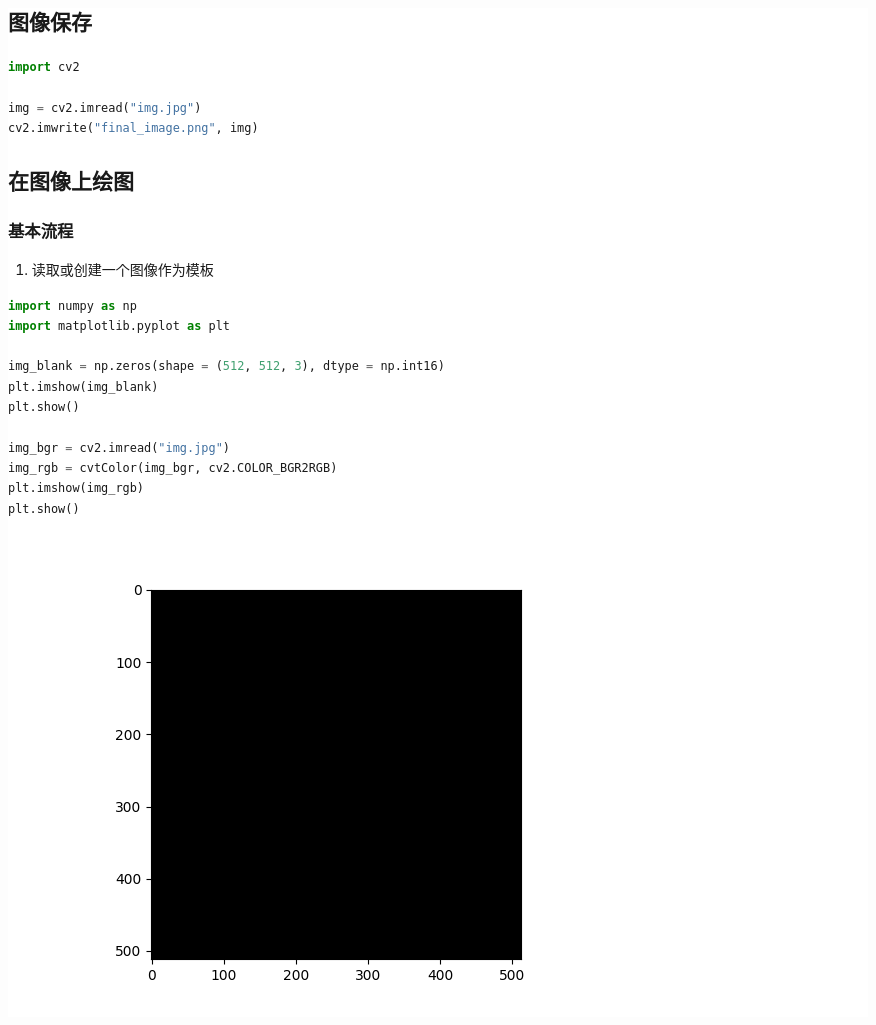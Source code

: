## 图像保存

```python
import cv2

img = cv2.imread("img.jpg")
cv2.imwrite("final_image.png", img)
```

## 在图像上绘图

### 基本流程

1. 读取或创建一个图像作为模板

```python
import numpy as np
import matplotlib.pyplot as plt

img_blank = np.zeros(shape = (512, 512, 3), dtype = np.int16)
plt.imshow(img_blank)
plt.show()

img_bgr = cv2.imread("img.jpg")
img_rgb = cvtColor(img_bgr, cv2.COLOR_BGR2RGB)
plt.imshow(img_rgb)
plt.show()
```

![img](images/img_blank.png)

